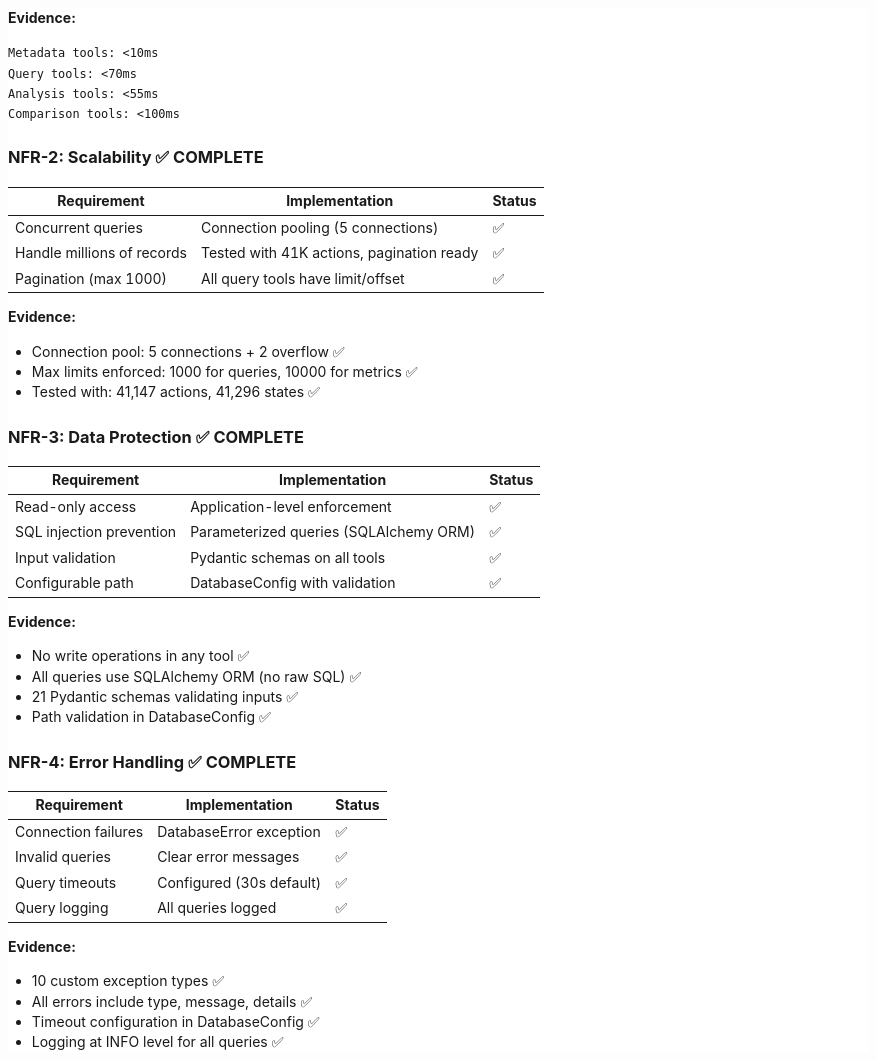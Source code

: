 **Evidence:**
```
Metadata tools: <10ms
Query tools: <70ms
Analysis tools: <55ms
Comparison tools: <100ms
```

### NFR-2: Scalability ✅ **COMPLETE**

| Requirement | Implementation | Status |
|-------------|----------------|--------|
| Concurrent queries | Connection pooling (5 connections) | ✅ |
| Handle millions of records | Tested with 41K actions, pagination ready | ✅ |
| Pagination (max 1000) | All query tools have limit/offset | ✅ |

**Evidence:**
- Connection pool: 5 connections + 2 overflow ✅
- Max limits enforced: 1000 for queries, 10000 for metrics ✅
- Tested with: 41,147 actions, 41,296 states ✅

### NFR-3: Data Protection ✅ **COMPLETE**

| Requirement | Implementation | Status |
|-------------|----------------|--------|
| Read-only access | Application-level enforcement | ✅ |
| SQL injection prevention | Parameterized queries (SQLAlchemy ORM) | ✅ |
| Input validation | Pydantic schemas on all tools | ✅ |
| Configurable path | DatabaseConfig with validation | ✅ |

**Evidence:**
- No write operations in any tool ✅
- All queries use SQLAlchemy ORM (no raw SQL) ✅
- 21 Pydantic schemas validating inputs ✅
- Path validation in DatabaseConfig ✅

### NFR-4: Error Handling ✅ **COMPLETE**

| Requirement | Implementation | Status |
|-------------|----------------|--------|
| Connection failures | DatabaseError exception | ✅ |
| Invalid queries | Clear error messages | ✅ |
| Query timeouts | Configured (30s default) | ✅ |
| Query logging | All queries logged | ✅ |

**Evidence:**
- 10 custom exception types ✅
- All errors include type, message, details ✅
- Timeout configuration in DatabaseConfig ✅
- Logging at INFO level for all queries ✅
